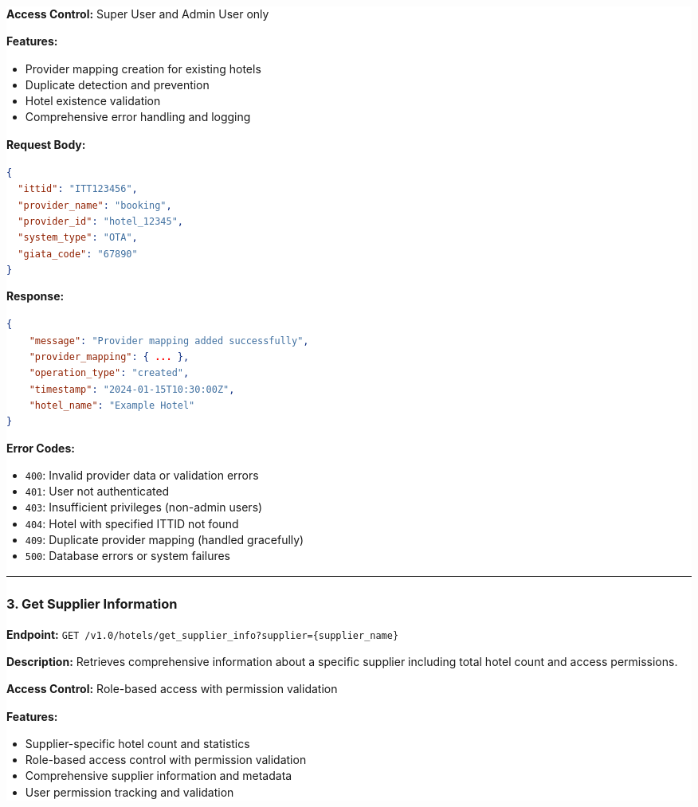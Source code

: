 **Access Control:** Super User and Admin User only

**Features:**

- Provider mapping creation for existing hotels
- Duplicate detection and prevention
- Hotel existence validation
- Comprehensive error handling and logging

**Request Body:**

```json
{
  "ittid": "ITT123456",
  "provider_name": "booking",
  "provider_id": "hotel_12345",
  "system_type": "OTA",
  "giata_code": "67890"
}
```

**Response:**

```json
{
    "message": "Provider mapping added successfully",
    "provider_mapping": { ... },
    "operation_type": "created",
    "timestamp": "2024-01-15T10:30:00Z",
    "hotel_name": "Example Hotel"
}
```

**Error Codes:**

- `400`: Invalid provider data or validation errors
- `401`: User not authenticated
- `403`: Insufficient privileges (non-admin users)
- `404`: Hotel with specified ITTID not found
- `409`: Duplicate provider mapping (handled gracefully)
- `500`: Database errors or system failures

---

### 3. Get Supplier Information

**Endpoint:** `GET /v1.0/hotels/get_supplier_info?supplier={supplier_name}`

**Description:** Retrieves comprehensive information about a specific supplier including total hotel count and access permissions.

**Access Control:** Role-based access with permission validation

**Features:**

- Supplier-specific hotel count and statistics
- Role-based access control with permission validation
- Comprehensive supplier information and metadata
- User permission tracking and validation
